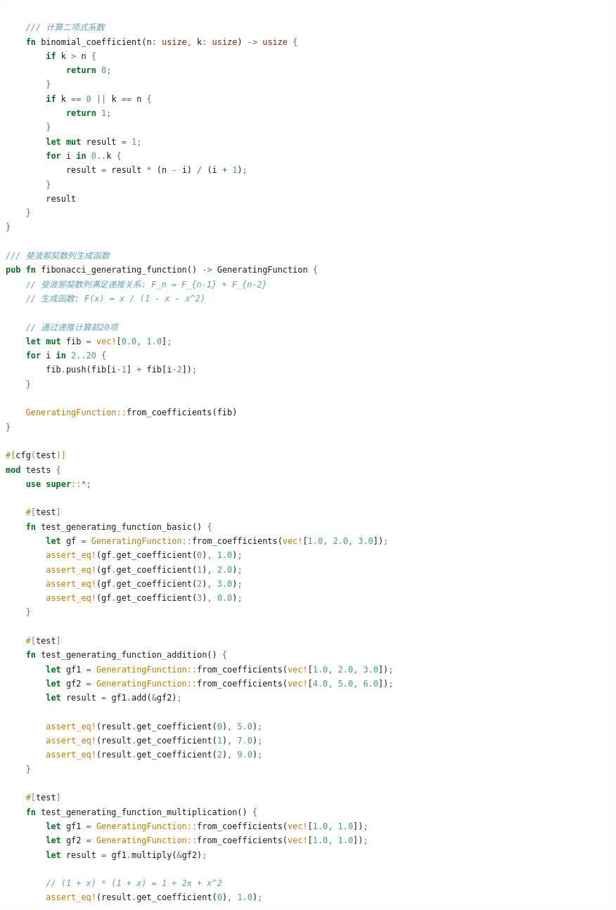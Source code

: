 ```rust
    
    /// 计算二项式系数
    fn binomial_coefficient(n: usize, k: usize) -> usize {
        if k > n {
            return 0;
        }
        if k == 0 || k == n {
            return 1;
        }
        let mut result = 1;
        for i in 0..k {
            result = result * (n - i) / (i + 1);
        }
        result
    }
}

/// 斐波那契数列生成函数
pub fn fibonacci_generating_function() -> GeneratingFunction {
    // 斐波那契数列满足递推关系: F_n = F_{n-1} + F_{n-2}
    // 生成函数: F(x) = x / (1 - x - x^2)
    
    // 通过递推计算前20项
    let mut fib = vec![0.0, 1.0];
    for i in 2..20 {
        fib.push(fib[i-1] + fib[i-2]);
    }
    
    GeneratingFunction::from_coefficients(fib)
}

#[cfg(test)]
mod tests {
    use super::*;
    
    #[test]
    fn test_generating_function_basic() {
        let gf = GeneratingFunction::from_coefficients(vec![1.0, 2.0, 3.0]);
        assert_eq!(gf.get_coefficient(0), 1.0);
        assert_eq!(gf.get_coefficient(1), 2.0);
        assert_eq!(gf.get_coefficient(2), 3.0);
        assert_eq!(gf.get_coefficient(3), 0.0);
    }
    
    #[test]
    fn test_generating_function_addition() {
        let gf1 = GeneratingFunction::from_coefficients(vec![1.0, 2.0, 3.0]);
        let gf2 = GeneratingFunction::from_coefficients(vec![4.0, 5.0, 6.0]);
        let result = gf1.add(&gf2);
        
        assert_eq!(result.get_coefficient(0), 5.0);
        assert_eq!(result.get_coefficient(1), 7.0);
        assert_eq!(result.get_coefficient(2), 9.0);
    }
    
    #[test]
    fn test_generating_function_multiplication() {
        let gf1 = GeneratingFunction::from_coefficients(vec![1.0, 1.0]);
        let gf2 = GeneratingFunction::from_coefficients(vec![1.0, 1.0]);
        let result = gf1.multiply(&gf2);
        
        // (1 + x) * (1 + x) = 1 + 2x + x^2
        assert_eq!(result.get_coefficient(0), 1.0);
```